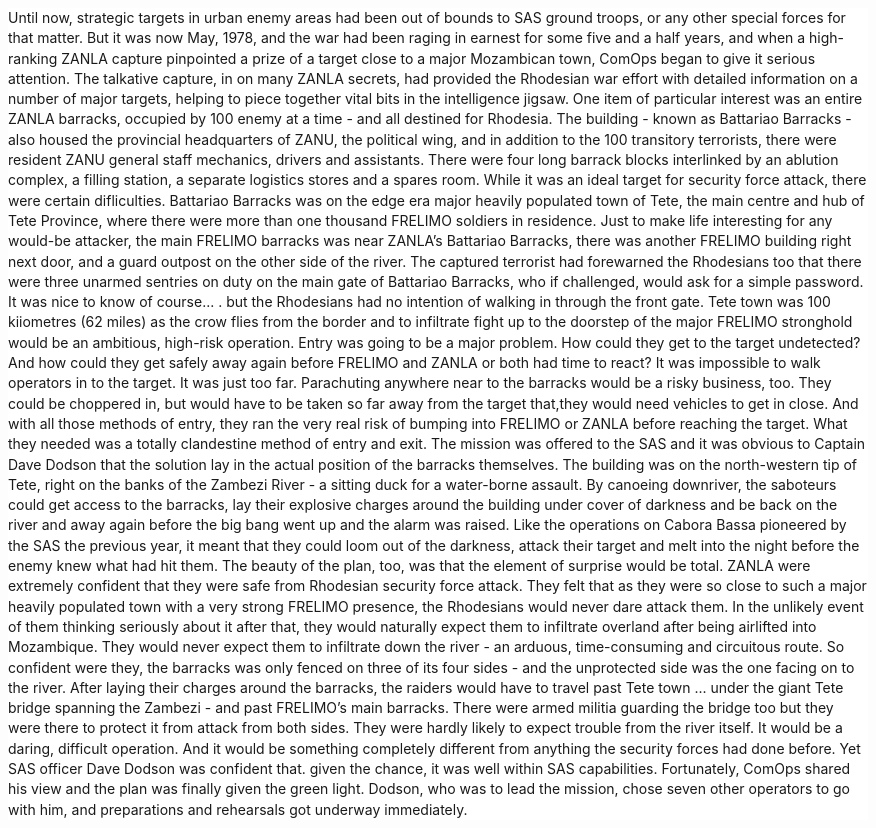 Until now, strategic targets in urban enemy areas had been out of bounds to SAS ground troops, or any other special forces for that matter.
But it was now May, 1978, and the war had been raging in earnest for some five and a half years, and when a high-ranking ZANLA capture pinpointed a prize of a target close to a major Mozambican town, ComOps began to give it serious attention.
The talkative capture, in on many ZANLA secrets, had provided the Rhodesian war effort with detailed information on a number of major targets, helping to piece together vital bits in the intelligence jigsaw. One item of particular interest was an entire ZANLA barracks, occupied by 100 enemy at a time - and all destined for Rhodesia.
The building - known as Battariao Barracks - also housed the provincial headquarters of ZANU, the political wing, and in addition to the 100 transitory terrorists, there were resident ZANU general staff mechanics, drivers and assistants. There were four long barrack blocks interlinked by an ablution complex, a filling station, a separate logistics stores and a spares room.
While it was an ideal target for security force attack, there were certain difliculties.
Battariao Barracks was on the edge era major heavily populated town of Tete, the main centre and hub of Tete Province, where there were more than one thousand FRELIMO soldiers in residence.
Just to make life interesting for any would-be attacker, the main FRELIMO barracks was near ZANLA’s Battariao Barracks, there was another FRELIMO building right next door, and a guard outpost on the other side of the river.
The captured terrorist had forewarned the Rhodesians too that there were three unarmed sentries on duty on the main gate of Battariao Barracks, who if challenged, would ask for a simple password. It was nice to know of course... . but the Rhodesians had no intention of walking in through the front gate.
Tete town was 100 kiiometres (62 miles) as the crow flies from the border and to infiltrate fight up to the doorstep of the major FRELIMO stronghold would be an ambitious, high-risk operation. Entry was going to be a major problem.
How could they get to the target undetected? And how could they get safely away again before FRELIMO and ZANLA or both had time to react?
It was impossible to walk operators in to the target. It was just too far. Parachuting anywhere near to the barracks would be a risky business, too.
They could be choppered in, but would have to be taken so far away from the target that,they would need vehicles to get in close. And with all those methods of entry, they ran the very real risk of bumping into FRELIMO or ZANLA before reaching the target.
What they needed was a totally clandestine method of entry and exit. The mission was offered to the SAS and it was obvious to Captain Dave Dodson that the solution lay in the actual position of the barracks themselves.
The building was on the north-western tip of Tete, right on the banks of the Zambezi River - a sitting duck for a water-borne assault.
By canoeing downriver, the saboteurs could get access to the barracks, lay their explosive charges around the building under cover of darkness and be back on the river and away again before the big bang went up and the alarm was raised.
Like the operations on Cabora Bassa pioneered by the SAS the previous year, it meant that they could loom out of the darkness, attack their target and melt into the night before the enemy knew what had hit them.
The beauty of the plan, too, was that the element of surprise would be total.
ZANLA were extremely confident that they were safe from Rhodesian security force attack. They felt that as they were so close to such a major heavily populated town with a very strong FRELIMO presence, the Rhodesians would never dare attack them.
In the unlikely event of them thinking seriously about it after that, they would naturally expect them to infiltrate overland after being airlifted into Mozambique. They would never expect them to infiltrate down the river - an arduous, time-consuming and circuitous route.
So confident were they, the barracks was only fenced on three of its four sides - and the unprotected side was the one facing on to the river.
After laying their charges around the barracks, the raiders would have to travel past Tete town ... under the giant Tete bridge spanning the Zambezi - and past FRELIMO’s main barracks. There were armed militia guarding the bridge too but they were there to protect it from attack from both sides. They were hardly likely to expect trouble from the river itself.
It would be a daring, difficult operation. And it would be something completely different from anything the security forces had done before. Yet SAS officer Dave Dodson was confident that. given the chance, it was well within SAS capabilities.
Fortunately, ComOps shared his view and the plan was finally given the green light. Dodson, who was to lead the mission, chose seven other operators to go with him, and preparations and rehearsals got underway immediately.